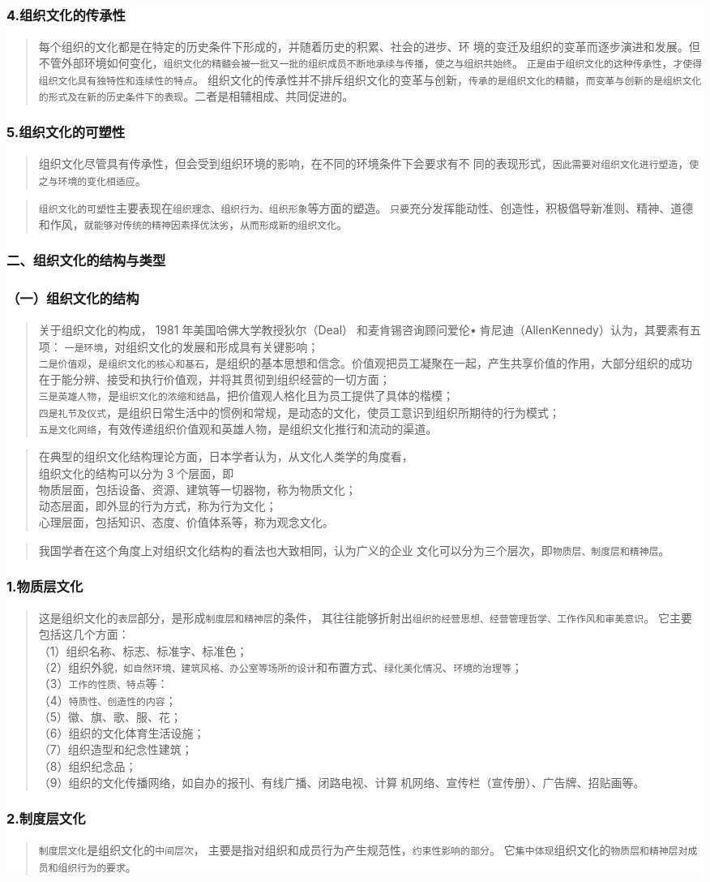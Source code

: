 ### 4.组织文化的传承性
>   每个组织的文化都是在特定的历史条件下形成的，并随着历史的积累、社会的进步、环
境的变迁及组织的变革而逐步演进和发展。但不管外部环境如何变化，`组织文化的精髓会被一批又一批的组织成员不断地承续与传播`，`使之与组织共始终`。
>   `正是由于组织文化的这种传承性`，`才使得组织文化具有独特性和连续性的特点`。
组织文化的传承性并不排斥组织文化的变革与创新，`传承的是组织文化的精髓`，`而变革与创新的是组织文化的形式及在新的历史条件下的表现`。二者是相辅相成、共同促进的。

### 5.组织文化的可塑性
>   组织文化尽管具有传承性，但会受到组织环境的影响，在不同的环境条件下会要求有不
同的表现形式，`因此需要对组织文化进行塑造`，`使之与环境的变化相适应`。

>   `组织文化的可塑性`主要表现在`组织理念、组织行为、组织形象`等方面的塑造。
`只要`充分发挥能动性、创造性，积极倡导新准则、精神、道德和作风，`就能够对传统的精神因素择优汰劣`，`从而形成新的组织文化`。

### 二、组织文化的结构与类型
### （一）组织文化的结构
>   关于组织文化的构成， 1981 年美国哈佛大学教授狄尔（Deal） 和麦肯锡咨询顾问爱伦•
肯尼迪（AllenKennedy）认为，其要素有五项：
`一是环境`，对组织文化的发展和形成具有关键影响；    
`二是价值观`，`是组织文化的核心和基石`，是组织的基本思想和信念。价值观把员工凝聚在一起，产生共享价值的作用，大部分组织的成功在于能分辨、接受和执行价值观，并将其贯彻到组织经营的一切方面；     
`三是英雄人物`，是`组织文化的浓缩和结晶`，把价值观人格化且为员工提供了具体的楷模；     
`四是礼节及仪式`，是组织日常生活中的惯例和常规，是动态的文化，使员工意识到组织所期待的行为模式；     
`五是文化网络`，有效传递组织价值观和英雄人物，是组织文化推行和流动的渠道。     

>   在典型的组织文化结构理论方面，日本学者认为，从文化人类学的角度看，           
组织文化的结构可以分为 3 个层面，即           
物质层面，包括设备、资源、建筑等一切器物，称为物质文化；           
动态层面，即外显的行为方式，称为行为文化；            
心理层面，包括知识、态度、价值体系等，称为观念文化。           

>   我国学者在这个角度上对组织文化结构的看法也大致相同，认为广义的企业
文化可以分为三个层次，即`物质层、制度层和精神层`。

### 1.物质层文化
>   这是组织文化的`表层`部分，是形成`制度层和精神层`的条件，
其往往能够折射出`组织的经营思想、经营管理哲学、工作作风和审美意识`。
它主要包括这几个方面：            
（1）组织名称、标志、标准字、标准色；            
（2）组织外貌`，如自然环境、建筑风格、办公室等场所的设计`和布置方式、`绿化美化情况`、`环境的治理等`；            
（3）`工作的性质、特点`等：            
（4）`特质性、创造性的内容`；            
（5）徽、旗、歌、服、花；            
（6）组织的文化体育生活设施；            
（7）组织造型和纪念性建筑；            
（8）组织纪念品；            
（9）组织的文化传播网络，如自办的报刊、有线广播、闭路电视、计算
机网络、宣传栏（宣传册）、广告牌、招贴画等。     
       
### 2.制度层文化
>   `制度层文化`是组织文化的`中间层次`，
主要是指对组织和成员行为产生规范性，`约束性影响的部分`。
它`集中体现`组织文化的`物质层和精神层对成员和组织行为的要求`。
